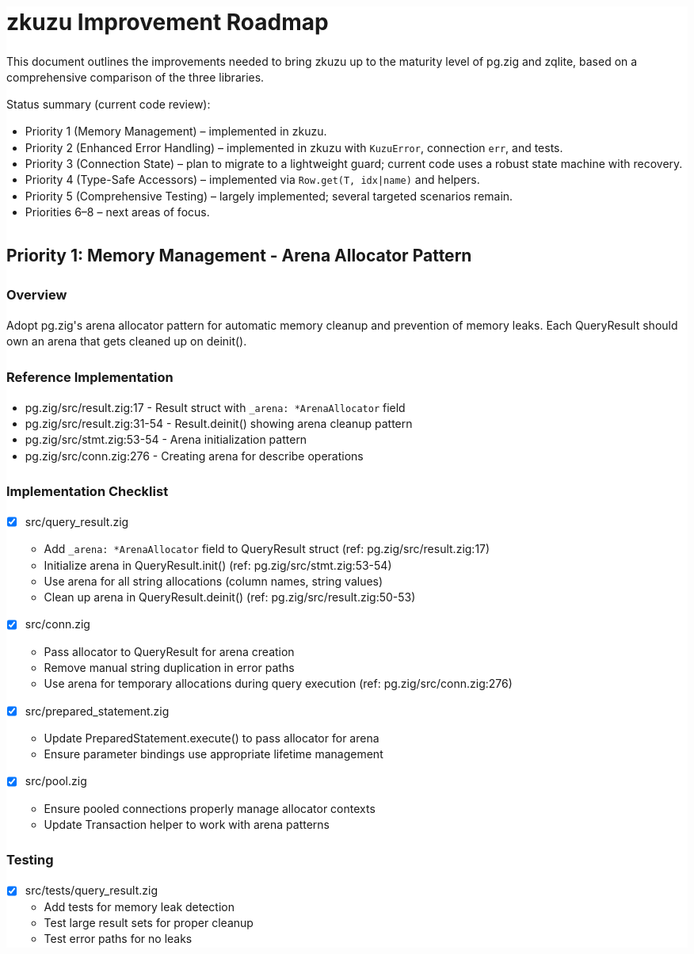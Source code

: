 # zkuzu Improvement Roadmap

This document outlines the improvements needed to bring zkuzu up to the maturity level of pg.zig and zqlite, based on a comprehensive comparison of the three libraries.

Status summary (current code review):
- Priority 1 (Memory Management) – implemented in zkuzu.
- Priority 2 (Enhanced Error Handling) – implemented in zkuzu with `KuzuError`, connection `err`, and tests.
- Priority 3 (Connection State) – plan to migrate to a lightweight guard; current code uses a robust state machine with recovery.
- Priority 4 (Type-Safe Accessors) – implemented via `Row.get(T, idx|name)` and helpers.
- Priority 5 (Comprehensive Testing) – largely implemented; several targeted scenarios remain.
- Priorities 6–8 – next areas of focus.

## Priority 1: Memory Management - Arena Allocator Pattern

### Overview
Adopt pg.zig's arena allocator pattern for automatic memory cleanup and prevention of memory leaks. Each QueryResult should own an arena that gets cleaned up on deinit().

### Reference Implementation
- pg.zig/src/result.zig:17 - Result struct with `_arena: *ArenaAllocator` field
- pg.zig/src/result.zig:31-54 - Result.deinit() showing arena cleanup pattern
- pg.zig/src/stmt.zig:53-54 - Arena initialization pattern
- pg.zig/src/conn.zig:276 - Creating arena for describe operations

### Implementation Checklist

- [x] src/query_result.zig
  - Add `_arena: *ArenaAllocator` field to QueryResult struct (ref: pg.zig/src/result.zig:17)
  - Initialize arena in QueryResult.init() (ref: pg.zig/src/stmt.zig:53-54)
  - Use arena for all string allocations (column names, string values)
  - Clean up arena in QueryResult.deinit() (ref: pg.zig/src/result.zig:50-53)

- [x] src/conn.zig
  - Pass allocator to QueryResult for arena creation
  - Remove manual string duplication in error paths
  - Use arena for temporary allocations during query execution (ref: pg.zig/src/conn.zig:276)

- [x] src/prepared_statement.zig
  - Update PreparedStatement.execute() to pass allocator for arena
  - Ensure parameter bindings use appropriate lifetime management

- [x] src/pool.zig
  - Ensure pooled connections properly manage allocator contexts
  - Update Transaction helper to work with arena patterns

### Testing
- [x] src/tests/query_result.zig
  - Add tests for memory leak detection
  - Test large result sets for proper cleanup
  - Test error paths for no leaks
